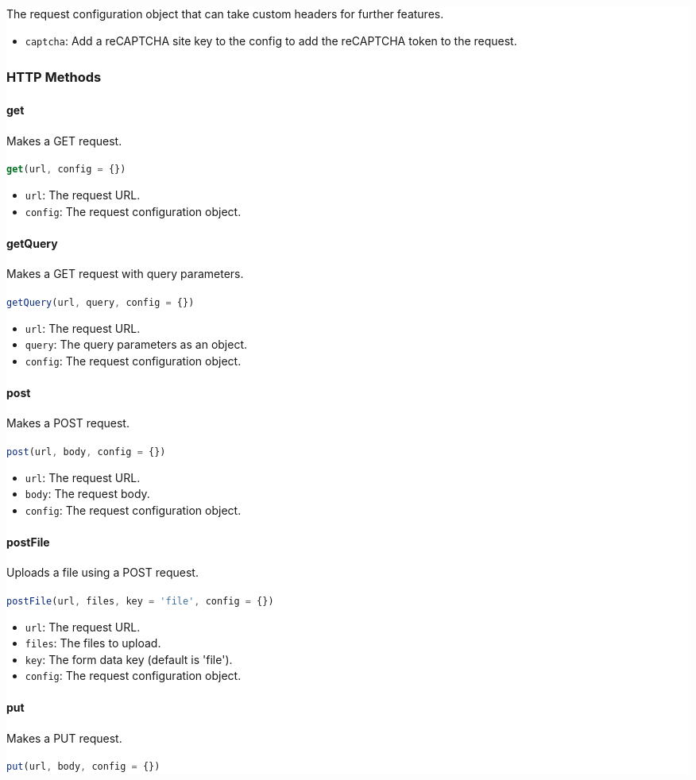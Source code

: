 The request configuration object that can take custom headers for further features.

- `captcha`: Add a reCAPTCHA site key to the config to add the reCAPTCHA token to the request.

### HTTP Methods

#### get

Makes a GET request.

```javascript
get(url, config = {})
```

- `url`: The request URL.
- `config`: The request configuration object.

#### getQuery

Makes a GET request with query parameters.

```javascript
getQuery(url, query, config = {})
```

- `url`: The request URL.
- `query`: The query parameters as an object.
- `config`: The request configuration object.

#### post

Makes a POST request.

```javascript
post(url, body, config = {})
```

- `url`: The request URL.
- `body`: The request body.
- `config`: The request configuration object.

#### postFile

Uploads a file using a POST request.

```javascript
postFile(url, files, key = 'file', config = {})
```

- `url`: The request URL.
- `files`: The files to upload.
- `key`: The form data key (default is 'file').
- `config`: The request configuration object.

#### put

Makes a PUT request.

```javascript
put(url, body, config = {})
```
